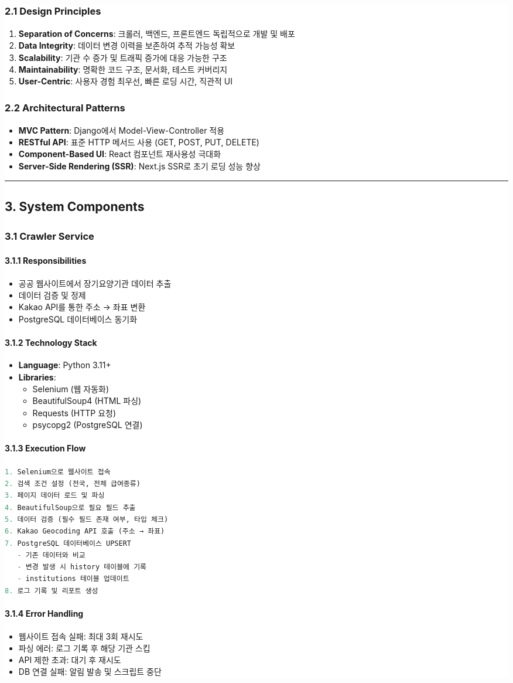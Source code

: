 ### 2.1 Design Principles
1. **Separation of Concerns**: 크롤러, 백엔드, 프론트엔드 독립적으로 개발 및 배포
2. **Data Integrity**: 데이터 변경 이력을 보존하여 추적 가능성 확보
3. **Scalability**: 기관 수 증가 및 트래픽 증가에 대응 가능한 구조
4. **Maintainability**: 명확한 코드 구조, 문서화, 테스트 커버리지
5. **User-Centric**: 사용자 경험 최우선, 빠른 로딩 시간, 직관적 UI

### 2.2 Architectural Patterns
- **MVC Pattern**: Django에서 Model-View-Controller 적용
- **RESTful API**: 표준 HTTP 메서드 사용 (GET, POST, PUT, DELETE)
- **Component-Based UI**: React 컴포넌트 재사용성 극대화
- **Server-Side Rendering (SSR)**: Next.js SSR로 초기 로딩 성능 향상

---

## 3. System Components

### 3.1 Crawler Service

#### 3.1.1 Responsibilities
- 공공 웹사이트에서 장기요양기관 데이터 추출
- 데이터 검증 및 정제
- Kakao API를 통한 주소 → 좌표 변환
- PostgreSQL 데이터베이스 동기화

#### 3.1.2 Technology Stack
- **Language**: Python 3.11+
- **Libraries**:
  - Selenium (웹 자동화)
  - BeautifulSoup4 (HTML 파싱)
  - Requests (HTTP 요청)
  - psycopg2 (PostgreSQL 연결)

#### 3.1.3 Execution Flow
```python
1. Selenium으로 웹사이트 접속
2. 검색 조건 설정 (전국, 전체 급여종류)
3. 페이지 데이터 로드 및 파싱
4. BeautifulSoup으로 필요 필드 추출
5. 데이터 검증 (필수 필드 존재 여부, 타입 체크)
6. Kakao Geocoding API 호출 (주소 → 좌표)
7. PostgreSQL 데이터베이스 UPSERT
   - 기존 데이터와 비교
   - 변경 발생 시 history 테이블에 기록
   - institutions 테이블 업데이트
8. 로그 기록 및 리포트 생성
```

#### 3.1.4 Error Handling
- 웹사이트 접속 실패: 최대 3회 재시도
- 파싱 에러: 로그 기록 후 해당 기관 스킵
- API 제한 초과: 대기 후 재시도
- DB 연결 실패: 알림 발송 및 스크립트 중단
